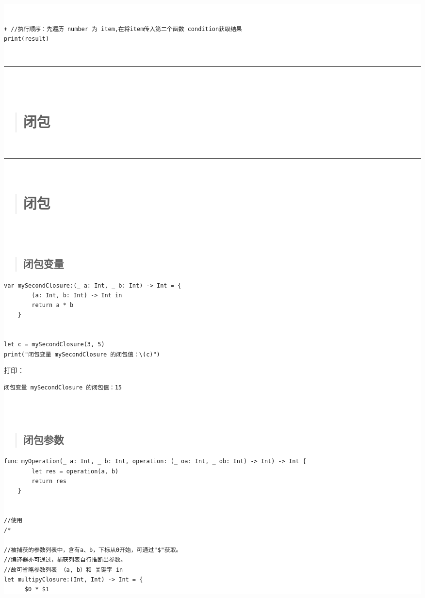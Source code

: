 ```


+ //执行顺序：先遍历 number 为 item,在将item传入第二个函数 condition获取结果
print(result)

```







<br/>

***
<br/>
<br/>



> <h1 id='闭包'>闭包</h1>

<br/>

***
<br/>


># <h1 id='闭包'>闭包</h1>

<br/>
<br/>

> <h2 id=' 闭包变量'> 闭包变量</h2>

```
var mySecondClosure:(_ a: Int, _ b: Int) -> Int = {
        (a: Int, b: Int) -> Int in
        return a * b
    }


let c = mySecondClosure(3, 5)
print("闭包变量 mySecondClosure 的闭包值：\(c)")

```
打印：

```
闭包变量 mySecondClosure 的闭包值：15
```

<br/>
<br/>

> <h2 id='闭包参数'>闭包参数</h2>

```
func myOperation(_ a: Int, _ b: Int, operation: (_ oa: Int, _ ob: Int) -> Int) -> Int {
        let res = operation(a, b)
        return res
    }


//使用
/*

//被捕获的参数列表中，含有a、b，下标从0开始，可通过"$"获取。
//编译器亦可通过，捕获列表自行推断出参数。
//故可省略参数列表 （a, b）和 关键字 in 
let multipyClosure:(Int, Int) -> Int = {
      $0 * $1
```
